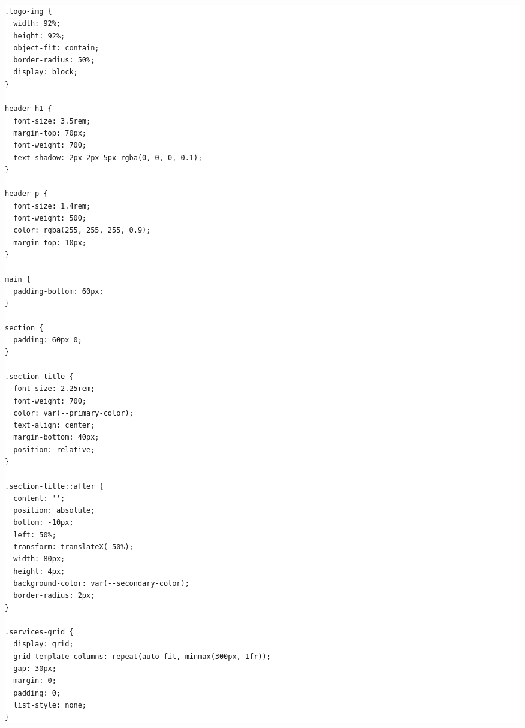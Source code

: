    .logo-img {
      width: 92%;
      height: 92%;
      object-fit: contain;
      border-radius: 50%;
      display: block;
    }

    header h1 {
      font-size: 3.5rem;
      margin-top: 70px;
      font-weight: 700;
      text-shadow: 2px 2px 5px rgba(0, 0, 0, 0.1);
    }

    header p {
      font-size: 1.4rem;
      font-weight: 500;
      color: rgba(255, 255, 255, 0.9);
      margin-top: 10px;
    }

    main {
      padding-bottom: 60px;
    }

    section {
      padding: 60px 0;
    }

    .section-title {
      font-size: 2.25rem;
      font-weight: 700;
      color: var(--primary-color);
      text-align: center;
      margin-bottom: 40px;
      position: relative;
    }

    .section-title::after {
      content: '';
      position: absolute;
      bottom: -10px;
      left: 50%;
      transform: translateX(-50%);
      width: 80px;
      height: 4px;
      background-color: var(--secondary-color);
      border-radius: 2px;
    }

    .services-grid {
      display: grid;
      grid-template-columns: repeat(auto-fit, minmax(300px, 1fr));
      gap: 30px;
      margin: 0;
      padding: 0;
      list-style: none;
    }
